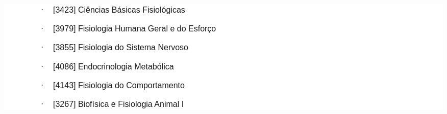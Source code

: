 <p class=MsoNormal style='margin-left:72.0pt;text-align:justify;text-indent:
-18.0pt;mso-list:l5 level1 lfo5;tab-stops:list 72.0pt'><![if !supportLists]><span
style='font-size:12.0pt;mso-bidi-font-size:10.0pt;font-family:Symbol;
mso-fareast-font-family:Symbol;mso-bidi-font-family:Symbol;mso-bidi-font-weight:
bold;mso-no-proof:yes'><span style='mso-list:Ignore'>·<span style='font:7.0pt "Times New Roman"'>&nbsp;&nbsp;&nbsp;&nbsp;&nbsp;&nbsp;&nbsp;
</span></span></span><![endif]><span style='font-size:12.0pt;mso-bidi-font-size:
10.0pt;font-family:Arial;mso-bidi-font-weight:bold;mso-no-proof:yes'>[3423]
Ciências Básicas Fisiológicas<o:p></o:p></span></p>

<p class=MsoNormal style='margin-left:72.0pt;text-align:justify;text-indent:
-18.0pt;mso-list:l5 level1 lfo5;tab-stops:list 72.0pt'><![if !supportLists]><span
style='font-size:12.0pt;mso-bidi-font-size:10.0pt;font-family:Symbol;
mso-fareast-font-family:Symbol;mso-bidi-font-family:Symbol;mso-bidi-font-weight:
bold;mso-no-proof:yes'><span style='mso-list:Ignore'>·<span style='font:7.0pt "Times New Roman"'>&nbsp;&nbsp;&nbsp;&nbsp;&nbsp;&nbsp;&nbsp;
</span></span></span><![endif]><span style='font-size:12.0pt;mso-bidi-font-size:
10.0pt;font-family:Arial;mso-bidi-font-weight:bold;mso-no-proof:yes'>[3979]
Fisiologia Humana Geral e do Esforço<o:p></o:p></span></p>

<p class=MsoNormal style='margin-left:72.0pt;text-align:justify;text-indent:
-18.0pt;mso-list:l5 level1 lfo5;tab-stops:list 72.0pt'><![if !supportLists]><span
style='font-size:12.0pt;mso-bidi-font-size:10.0pt;font-family:Symbol;
mso-fareast-font-family:Symbol;mso-bidi-font-family:Symbol;mso-bidi-font-weight:
bold;mso-no-proof:yes'><span style='mso-list:Ignore'>·<span style='font:7.0pt "Times New Roman"'>&nbsp;&nbsp;&nbsp;&nbsp;&nbsp;&nbsp;&nbsp;
</span></span></span><![endif]><span style='font-size:12.0pt;mso-bidi-font-size:
10.0pt;font-family:Arial;mso-bidi-font-weight:bold;mso-no-proof:yes'>[3855]
Fisiologia do Sistema Nervoso<o:p></o:p></span></p>

<p class=MsoNormal style='margin-left:72.0pt;text-align:justify;text-indent:
-18.0pt;mso-list:l5 level1 lfo5;tab-stops:list 72.0pt'><![if !supportLists]><span
style='font-size:12.0pt;mso-bidi-font-size:10.0pt;font-family:Symbol;
mso-fareast-font-family:Symbol;mso-bidi-font-family:Symbol;mso-bidi-font-weight:
bold;mso-no-proof:yes'><span style='mso-list:Ignore'>·<span style='font:7.0pt "Times New Roman"'>&nbsp;&nbsp;&nbsp;&nbsp;&nbsp;&nbsp;&nbsp;
</span></span></span><![endif]><span style='font-size:12.0pt;mso-bidi-font-size:
10.0pt;font-family:Arial;mso-bidi-font-weight:bold;mso-no-proof:yes'>[4086]
Endocrinologia Metabólica<o:p></o:p></span></p>

<p class=MsoNormal style='margin-left:72.0pt;text-align:justify;text-indent:
-18.0pt;mso-list:l5 level1 lfo5;tab-stops:list 72.0pt'><![if !supportLists]><span
style='font-size:12.0pt;mso-bidi-font-size:10.0pt;font-family:Symbol;
mso-fareast-font-family:Symbol;mso-bidi-font-family:Symbol;mso-bidi-font-weight:
bold;mso-no-proof:yes'><span style='mso-list:Ignore'>·<span style='font:7.0pt "Times New Roman"'>&nbsp;&nbsp;&nbsp;&nbsp;&nbsp;&nbsp;&nbsp;
</span></span></span><![endif]><span style='font-size:12.0pt;mso-bidi-font-size:
10.0pt;font-family:Arial;mso-bidi-font-weight:bold;mso-no-proof:yes'>[4143]
Fisiologia do Comportamento<o:p></o:p></span></p>

<p class=MsoNormal style='margin-left:72.0pt;text-align:justify;text-indent:
-18.0pt;mso-list:l5 level1 lfo5;tab-stops:list 72.0pt'><![if !supportLists]><span
style='font-size:12.0pt;mso-bidi-font-size:10.0pt;font-family:Symbol;
mso-fareast-font-family:Symbol;mso-bidi-font-family:Symbol;mso-bidi-font-weight:
bold;mso-no-proof:yes'><span style='mso-list:Ignore'>·<span style='font:7.0pt "Times New Roman"'>&nbsp;&nbsp;&nbsp;&nbsp;&nbsp;&nbsp;&nbsp;
</span></span></span><![endif]><span style='font-size:12.0pt;mso-bidi-font-size:
10.0pt;font-family:Arial;mso-bidi-font-weight:bold;mso-no-proof:yes'>[3267]
Biofísica e Fisiologia Animal I<o:p></o:p></span></p>
